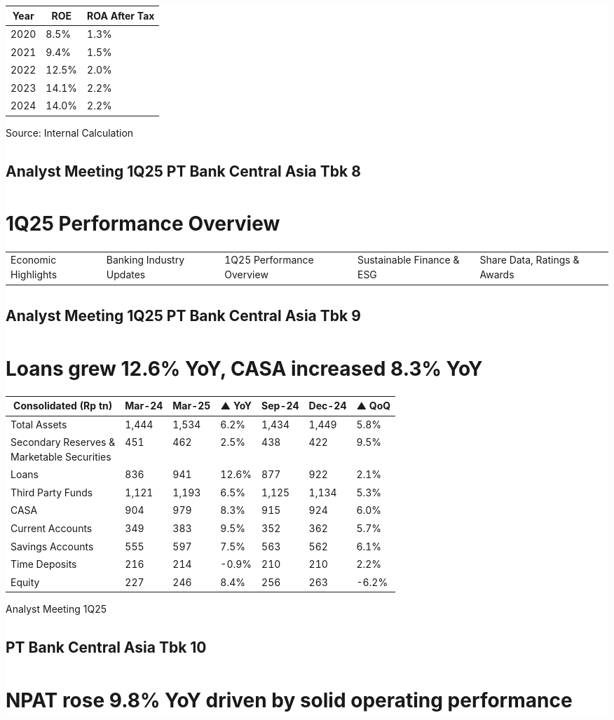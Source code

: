 | Year | ROE   | ROA After Tax |
| ---- | ----- | ------------- |
| 2020 | 8.5%  | 1.3%          |
| 2021 | 9.4%  | 1.5%          |
| 2022 | 12.5% | 2.0%          |
| 2023 | 14.1% | 2.2%          |
| 2024 | 14.0% | 2.2%          |

Source: Internal Calculation

Analyst Meeting 1Q25
PT Bank Central Asia Tbk 8
---
# 1Q25 Performance Overview

|                     |                          |                           |                           |                              |
| ------------------- | ------------------------ | ------------------------- | ------------------------- | ---------------------------- |
| Economic Highlights | Banking Industry Updates | 1Q25 Performance Overview | Sustainable Finance & ESG | Share Data, Ratings & Awards |

Analyst Meeting 1Q25 PT Bank Central Asia Tbk 9
---
# Loans grew 12.6% YoY, CASA increased 8.3% YoY

| Consolidated (Rp tn)                           | Mar-24 | Mar-25 | ▲ YoY | Sep-24 | Dec-24 | ▲ QoQ |
| ---------------------------------------------- | ------ | ------ | ----- | ------ | ------ | ----- |
| Total Assets                                   | 1,444  | 1,534  | 6.2%  | 1,434  | 1,449  | 5.8%  |
| Secondary Reserves &<br/>Marketable Securities | 451    | 462    | 2.5%  | 438    | 422    | 9.5%  |
| Loans                                          | 836    | 941    | 12.6% | 877    | 922    | 2.1%  |
| Third Party Funds                              | 1,121  | 1,193  | 6.5%  | 1,125  | 1,134  | 5.3%  |
| CASA                                           | 904    | 979    | 8.3%  | 915    | 924    | 6.0%  |
| Current Accounts                               | 349    | 383    | 9.5%  | 352    | 362    | 5.7%  |
| Savings Accounts                               | 555    | 597    | 7.5%  | 563    | 562    | 6.1%  |
| Time Deposits                                  | 216    | 214    | -0.9% | 210    | 210    | 2.2%  |
| Equity                                         | 227    | 246    | 8.4%  | 256    | 263    | -6.2% |

Analyst Meeting 1Q25

PT Bank Central Asia Tbk  10
---
# NPAT rose 9.8% YoY driven by solid operating performance
